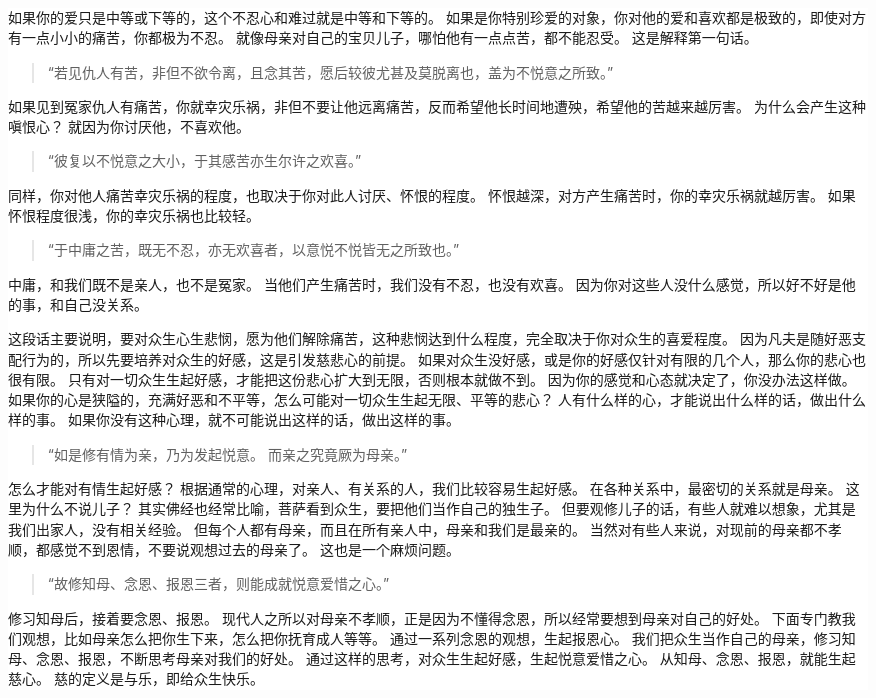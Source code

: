 如果你的爱只是中等或下等的，这个不忍心和难过就是中等和下等的。
如果是你特别珍爱的对象，你对他的爱和喜欢都是极致的，即使对方有一点小小的痛苦，你都极为不忍。
就像母亲对自己的宝贝儿子，哪怕他有一点点苦，都不能忍受。
这是解释第一句话。

> “若见仇人有苦，非但不欲令离，且念其苦，愿后较彼尤甚及莫脱离也，盖为不悦意之所致。”

如果见到冤家仇人有痛苦，你就幸灾乐祸，非但不要让他远离痛苦，反而希望他长时间地遭殃，希望他的苦越来越厉害。
为什么会产生这种嗔恨心？
就因为你讨厌他，不喜欢他。

> “彼复以不悦意之大小，于其感苦亦生尔许之欢喜。”

同样，你对他人痛苦幸灾乐祸的程度，也取决于你对此人讨厌、怀恨的程度。
怀恨越深，对方产生痛苦时，你的幸灾乐祸就越厉害。
如果怀恨程度很浅，你的幸灾乐祸也比较轻。

> “于中庸之苦，既无不忍，亦无欢喜者，以意悦不悦皆无之所致也。”

中庸，和我们既不是亲人，也不是冤家。
当他们产生痛苦时，我们没有不忍，也没有欢喜。
因为你对这些人没什么感觉，所以好不好是他的事，和自己没关系。

这段话主要说明，要对众生心生悲悯，愿为他们解除痛苦，这种悲悯达到什么程度，完全取决于你对众生的喜爱程度。
因为凡夫是随好恶支配行为的，所以先要培养对众生的好感，这是引发慈悲心的前提。
如果对众生没好感，或是你的好感仅针对有限的几个人，那么你的悲心也很有限。
只有对一切众生生起好感，才能把这份悲心扩大到无限，否则根本就做不到。
因为你的感觉和心态就决定了，你没办法这样做。
如果你的心是狭隘的，充满好恶和不平等，怎么可能对一切众生生起无限、平等的悲心？
人有什么样的心，才能说出什么样的话，做出什么样的事。
如果你没有这种心理，就不可能说出这样的话，做出这样的事。

> “如是修有情为亲，乃为发起悦意。
> 而亲之究竟厥为母亲。”

怎么才能对有情生起好感？
根据通常的心理，对亲人、有关系的人，我们比较容易生起好感。
在各种关系中，最密切的关系就是母亲。
这里为什么不说儿子？
其实佛经也经常比喻，菩萨看到众生，要把他们当作自己的独生子。
但要观修儿子的话，有些人就难以想象，尤其是我们出家人，没有相关经验。
但每个人都有母亲，而且在所有亲人中，母亲和我们是最亲的。
当然对有些人来说，对现前的母亲都不孝顺，都感觉不到恩情，不要说观想过去的母亲了。
这也是一个麻烦问题。

> “故修知母、念恩、报恩三者，则能成就悦意爱惜之心。”

修习知母后，接着要念恩、报恩。
现代人之所以对母亲不孝顺，正是因为不懂得念恩，所以经常要想到母亲对自己的好处。
下面专门教我们观想，比如母亲怎么把你生下来，怎么把你抚育成人等等。
通过一系列念恩的观想，生起报恩心。
我们把众生当作自己的母亲，修习知母、念恩、报恩，不断思考母亲对我们的好处。
通过这样的思考，对众生生起好感，生起悦意爱惜之心。
从知母、念恩、报恩，就能生起慈心。
慈的定义是与乐，即给众生快乐。
